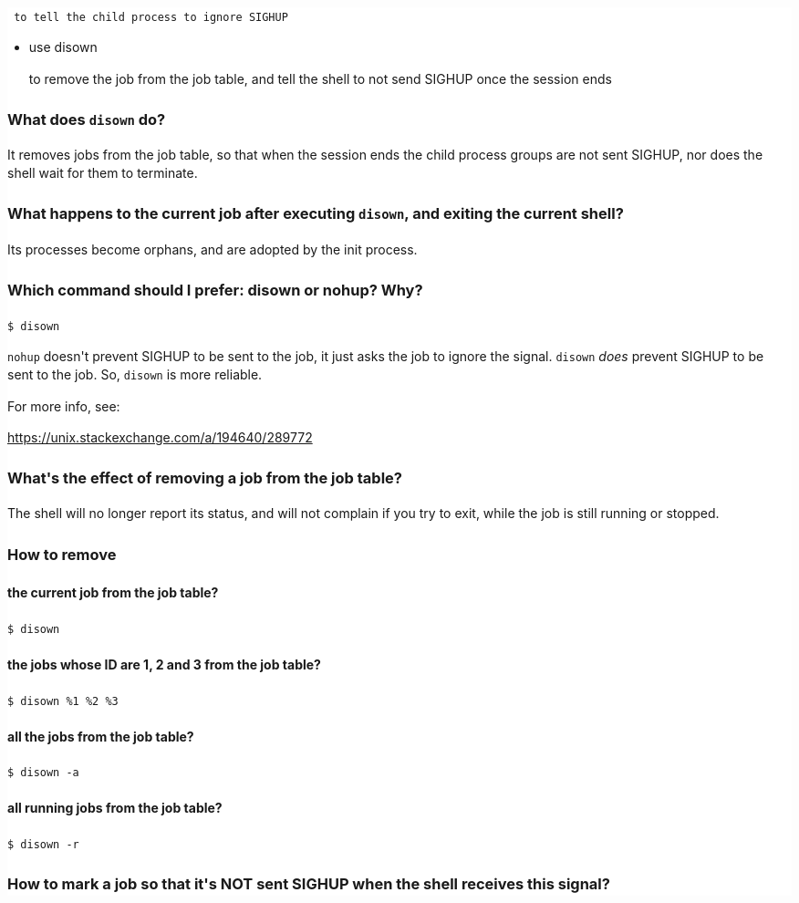      to tell the child process to ignore SIGHUP

   - use disown

     to remove the job from the job table, and tell the shell to not send SIGHUP
     once the session ends

### What does `disown` do?

It removes  jobs from the  job table,  so that when  the session ends  the child
process  groups are  not  sent SIGHUP,  nor  does  the shell  wait  for them  to
terminate.

### What happens to the current job after executing `disown`, and exiting the current shell?

Its processes become orphans, and are adopted by the init process.

### Which command should I prefer:  disown or nohup?  Why?

    $ disown

`nohup` doesn't prevent  SIGHUP to be sent to  the job, it just asks  the job to
ignore the signal.
`disown` *does* prevent SIGHUP to be sent to the job.
So, `disown` is more reliable.

For more info, see:

<https://unix.stackexchange.com/a/194640/289772>

###
### What's the effect of removing a job from the job table?

The shell will no longer report its status,  and will not complain if you try to
exit, while the job is still running or stopped.

### How to remove
#### the current job from the job table?

    $ disown

#### the jobs whose ID are 1, 2 and 3 from the job table?

    $ disown %1 %2 %3

#### all the jobs from the job table?

    $ disown -a

#### all running jobs from the job table?

    $ disown -r

###
### How to mark a job so that it's NOT sent SIGHUP when the shell receives this signal?
